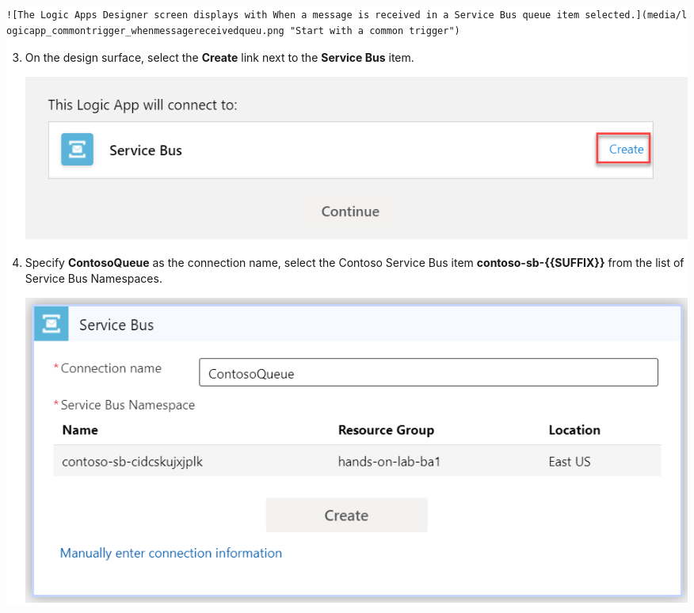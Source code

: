     ![The Logic Apps Designer screen displays with When a message is received in a Service Bus queue item selected.](media/logicapp_commontrigger_whenmessagereceivedqueu.png "Start with a common trigger")

3. On the design surface, select the **Create** link next to the **Service Bus** item.

    ![The Create link is highlighted on the Service Bus item.](media/logicapp_createservicebusconnection.png "Create Service Bus connection")

4. Specify **ContosoQueue** as the connection name, select the Contoso Service Bus item **contoso-sb-{{SUFFIX}}** from the list of Service Bus Namespaces.

    ![In the Service Bus item, the Connection Name is ContosoQueue, and under Service Bus Namespace, contosooiyxeonvhew7u is selected.](media/2020-03-18-12-15-23.png "When there are messages in a queue ")
